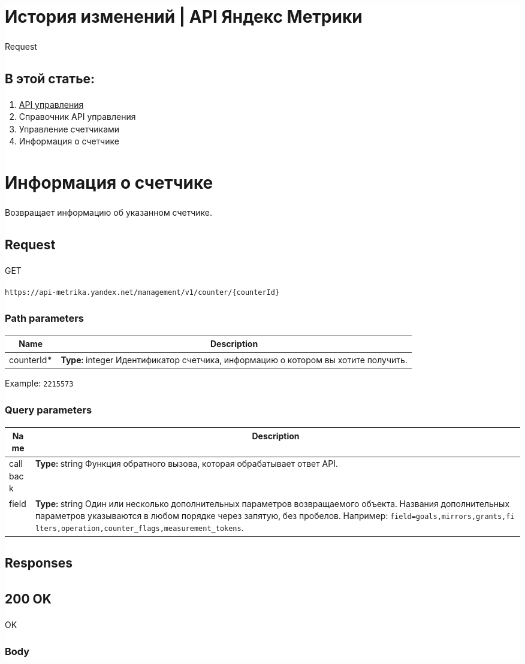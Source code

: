 # История изменений | API Яндекс Метрики

Request

## В этой статье:

  1. [API управления](../../index.md)
  2. Справочник API управления
  3. Управление счетчиками
  4. Информация о счетчике

# Информация о счетчике

Возвращает информацию об указанном счетчике.

## [](ru/management/openapi/counter/counter#request)Request

GET
    
    
    https://api-metrika.yandex.net/management/v1/counter/{counterId}
    

### [](ru/management/openapi/counter/counter#path-parameters)Path parameters

**Name** |  **Description**  
---|---  
counterId* |  **Type:** integer<int32> Идентификатор счетчика, информацию о котором вы хотите получить.  
Example: `2215573`  
  
### [](ru/management/openapi/counter/counter#query-parameters)Query parameters

**Name** |  **Description**  
---|---  
callback |  **Type:** string Функция обратного вызова, которая обрабатывает ответ API.  
field |  **Type:** string Один или несколько дополнительных параметров возвращаемого объекта. Названия дополнительных параметров указываются в любом порядке через запятую, без пробелов. Например: `field=goals,mirrors,grants,filters,operation,counter_flags,measurement_tokens`.  
  
## [](ru/management/openapi/counter/counter#responses)Responses

## [](ru/management/openapi/counter/counter#200-ok)200 OK

OK

### [](ru/management/openapi/counter/counter#body)Body
